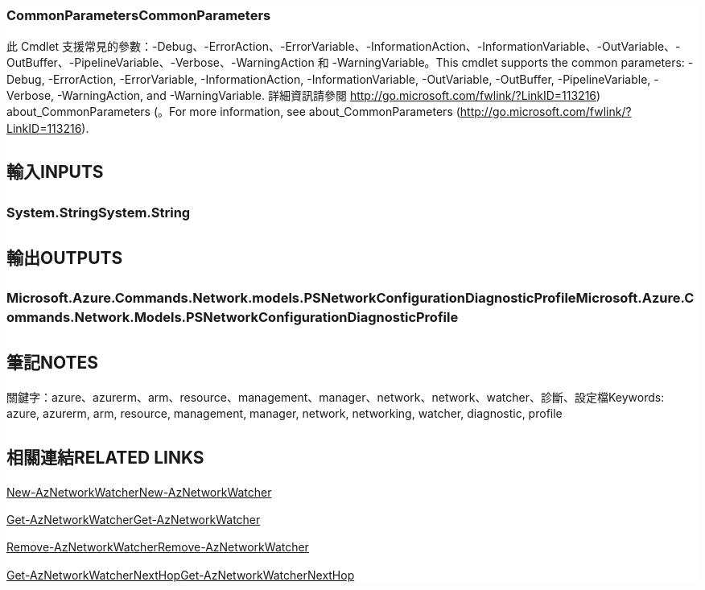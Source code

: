 ### <span data-ttu-id="d9c24-129">CommonParameters</span><span class="sxs-lookup"><span data-stu-id="d9c24-129">CommonParameters</span></span>
<span data-ttu-id="d9c24-130">此 Cmdlet 支援常見的參數：-Debug、-ErrorAction、-ErrorVariable、-InformationAction、-InformationVariable、-OutVariable、-OutBuffer、-PipelineVariable、-Verbose、-WarningAction 和 -WarningVariable。</span><span class="sxs-lookup"><span data-stu-id="d9c24-130">This cmdlet supports the common parameters: -Debug, -ErrorAction, -ErrorVariable, -InformationAction, -InformationVariable, -OutVariable, -OutBuffer, -PipelineVariable, -Verbose, -WarningAction, and -WarningVariable.</span></span> <span data-ttu-id="d9c24-131">詳細資訊請參閱 http://go.microsoft.com/fwlink/?LinkID=113216) about_CommonParameters (。</span><span class="sxs-lookup"><span data-stu-id="d9c24-131">For more information, see about_CommonParameters (http://go.microsoft.com/fwlink/?LinkID=113216).</span></span>

## <span data-ttu-id="d9c24-132">輸入</span><span class="sxs-lookup"><span data-stu-id="d9c24-132">INPUTS</span></span>

### <span data-ttu-id="d9c24-133">System.String</span><span class="sxs-lookup"><span data-stu-id="d9c24-133">System.String</span></span>

## <span data-ttu-id="d9c24-134">輸出</span><span class="sxs-lookup"><span data-stu-id="d9c24-134">OUTPUTS</span></span>

### <span data-ttu-id="d9c24-135">Microsoft.Azure.Commands.Network.models.PSNetworkConfigurationDiagnosticProfile</span><span class="sxs-lookup"><span data-stu-id="d9c24-135">Microsoft.Azure.Commands.Network.Models.PSNetworkConfigurationDiagnosticProfile</span></span>

## <span data-ttu-id="d9c24-136">筆記</span><span class="sxs-lookup"><span data-stu-id="d9c24-136">NOTES</span></span>
<span data-ttu-id="d9c24-137">關鍵字：azure、azurerm、arm、resource、management、manager、network、network、watcher、診斷、設定檔</span><span class="sxs-lookup"><span data-stu-id="d9c24-137">Keywords: azure, azurerm, arm, resource, management, manager, network, networking, watcher, diagnostic, profile</span></span>

## <span data-ttu-id="d9c24-138">相關連結</span><span class="sxs-lookup"><span data-stu-id="d9c24-138">RELATED LINKS</span></span>

[<span data-ttu-id="d9c24-139">New-AzNetworkWatcher</span><span class="sxs-lookup"><span data-stu-id="d9c24-139">New-AzNetworkWatcher</span></span>](./New-AzNetworkWatcher.md)

[<span data-ttu-id="d9c24-140">Get-AzNetworkWatcher</span><span class="sxs-lookup"><span data-stu-id="d9c24-140">Get-AzNetworkWatcher</span></span>](./Get-AzNetworkWatcher.md)

[<span data-ttu-id="d9c24-141">Remove-AzNetworkWatcher</span><span class="sxs-lookup"><span data-stu-id="d9c24-141">Remove-AzNetworkWatcher</span></span>](./Remove-AzNetworkWatcher.md)

[<span data-ttu-id="d9c24-142">Get-AzNetworkWatcherNextHop</span><span class="sxs-lookup"><span data-stu-id="d9c24-142">Get-AzNetworkWatcherNextHop</span></span>](./Get-AzNetworkWatcherNextHop.md)
